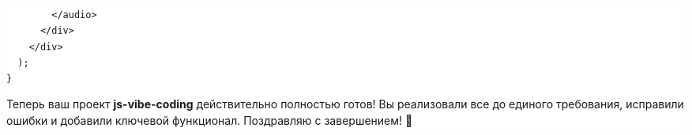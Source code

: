 ```tsx
        </audio>
      </div>
    </div>
  );
}
```

Теперь ваш проект **js-vibe-coding** действительно полностью готов\! Вы реализовали все до единого требования, исправили ошибки и добавили ключевой функционал. Поздравляю с завершением\! 🚀
